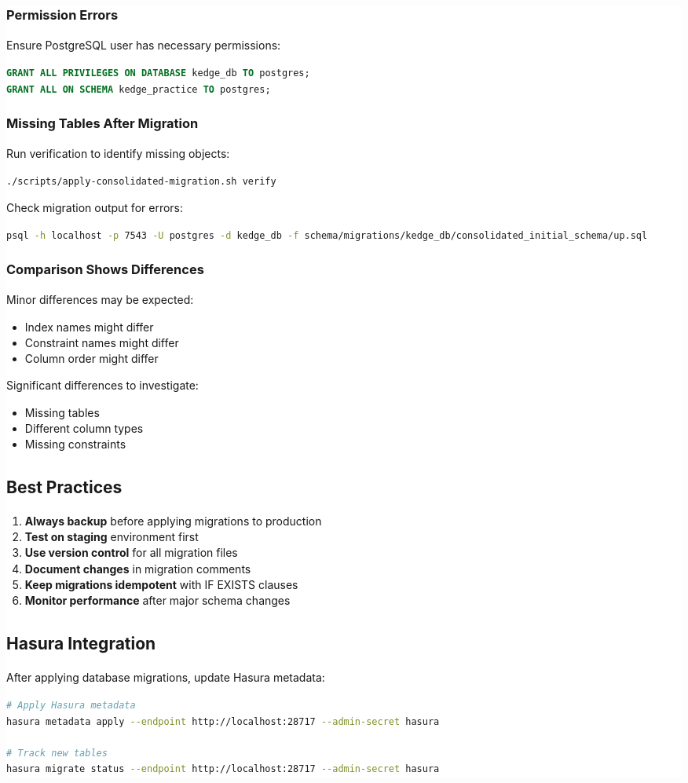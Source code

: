 ### Permission Errors

Ensure PostgreSQL user has necessary permissions:

```sql
GRANT ALL PRIVILEGES ON DATABASE kedge_db TO postgres;
GRANT ALL ON SCHEMA kedge_practice TO postgres;
```

### Missing Tables After Migration

Run verification to identify missing objects:

```bash
./scripts/apply-consolidated-migration.sh verify
```

Check migration output for errors:

```bash
psql -h localhost -p 7543 -U postgres -d kedge_db -f schema/migrations/kedge_db/consolidated_initial_schema/up.sql
```

### Comparison Shows Differences

Minor differences may be expected:
- Index names might differ
- Constraint names might differ
- Column order might differ

Significant differences to investigate:
- Missing tables
- Different column types
- Missing constraints

## Best Practices

1. **Always backup** before applying migrations to production
2. **Test on staging** environment first
3. **Use version control** for all migration files
4. **Document changes** in migration comments
5. **Keep migrations idempotent** with IF EXISTS clauses
6. **Monitor performance** after major schema changes

## Hasura Integration

After applying database migrations, update Hasura metadata:

```bash
# Apply Hasura metadata
hasura metadata apply --endpoint http://localhost:28717 --admin-secret hasura

# Track new tables
hasura migrate status --endpoint http://localhost:28717 --admin-secret hasura
```

